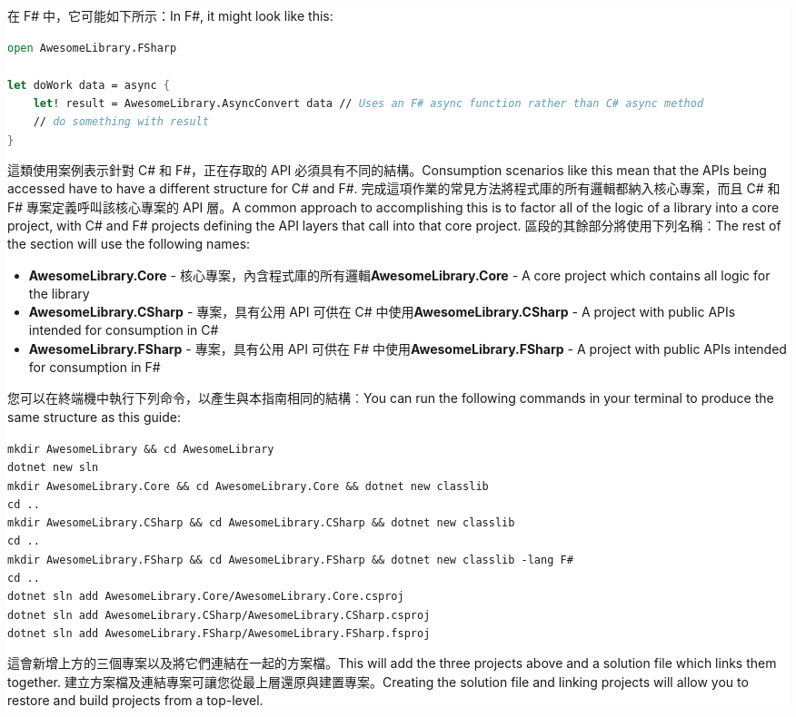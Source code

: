 <span data-ttu-id="53d32-215">在 F# 中，它可能如下所示：</span><span class="sxs-lookup"><span data-stu-id="53d32-215">In F#, it might look like this:</span></span>

```fsharp
open AwesomeLibrary.FSharp

let doWork data = async {
    let! result = AwesomeLibrary.AsyncConvert data // Uses an F# async function rather than C# async method
    // do something with result
}
```

<span data-ttu-id="53d32-216">這類使用案例表示針對 C# 和 F#，正在存取的 API 必須具有不同的結構。</span><span class="sxs-lookup"><span data-stu-id="53d32-216">Consumption scenarios like this mean that the APIs being accessed have to have a different structure for C# and F#.</span></span>  <span data-ttu-id="53d32-217">完成這項作業的常見方法將程式庫的所有邏輯都納入核心專案，而且 C# 和 F# 專案定義呼叫該核心專案的 API 層。</span><span class="sxs-lookup"><span data-stu-id="53d32-217">A common approach to accomplishing this is to factor all of the logic of a library into a core project, with C# and F# projects defining the API layers that call into that core project.</span></span>  <span data-ttu-id="53d32-218">區段的其餘部分將使用下列名稱︰</span><span class="sxs-lookup"><span data-stu-id="53d32-218">The rest of the section will use the following names:</span></span>

* <span data-ttu-id="53d32-219">**AwesomeLibrary.Core** - 核心專案，內含程式庫的所有邏輯</span><span class="sxs-lookup"><span data-stu-id="53d32-219">**AwesomeLibrary.Core** - A core project which contains all logic for the library</span></span>
* <span data-ttu-id="53d32-220">**AwesomeLibrary.CSharp** - 專案，具有公用 API 可供在 C# 中使用</span><span class="sxs-lookup"><span data-stu-id="53d32-220">**AwesomeLibrary.CSharp** - A project with public APIs intended for consumption in C#</span></span>
* <span data-ttu-id="53d32-221">**AwesomeLibrary.FSharp** - 專案，具有公用 API 可供在 F# 中使用</span><span class="sxs-lookup"><span data-stu-id="53d32-221">**AwesomeLibrary.FSharp** - A project with public APIs intended for consumption in F#</span></span>

<span data-ttu-id="53d32-222">您可以在終端機中執行下列命令，以產生與本指南相同的結構︰</span><span class="sxs-lookup"><span data-stu-id="53d32-222">You can run the following commands in your terminal to produce the same structure as this guide:</span></span>

```console
mkdir AwesomeLibrary && cd AwesomeLibrary
dotnet new sln
mkdir AwesomeLibrary.Core && cd AwesomeLibrary.Core && dotnet new classlib
cd ..
mkdir AwesomeLibrary.CSharp && cd AwesomeLibrary.CSharp && dotnet new classlib
cd ..
mkdir AwesomeLibrary.FSharp && cd AwesomeLibrary.FSharp && dotnet new classlib -lang F#
cd ..
dotnet sln add AwesomeLibrary.Core/AwesomeLibrary.Core.csproj
dotnet sln add AwesomeLibrary.CSharp/AwesomeLibrary.CSharp.csproj
dotnet sln add AwesomeLibrary.FSharp/AwesomeLibrary.FSharp.fsproj
```

<span data-ttu-id="53d32-223">這會新增上方的三個專案以及將它們連結在一起的方案檔。</span><span class="sxs-lookup"><span data-stu-id="53d32-223">This will add the three projects above and a solution file which links them together.</span></span> <span data-ttu-id="53d32-224">建立方案檔及連結專案可讓您從最上層還原與建置專案。</span><span class="sxs-lookup"><span data-stu-id="53d32-224">Creating the solution file and linking projects will allow you to restore and build projects from a top-level.</span></span>
